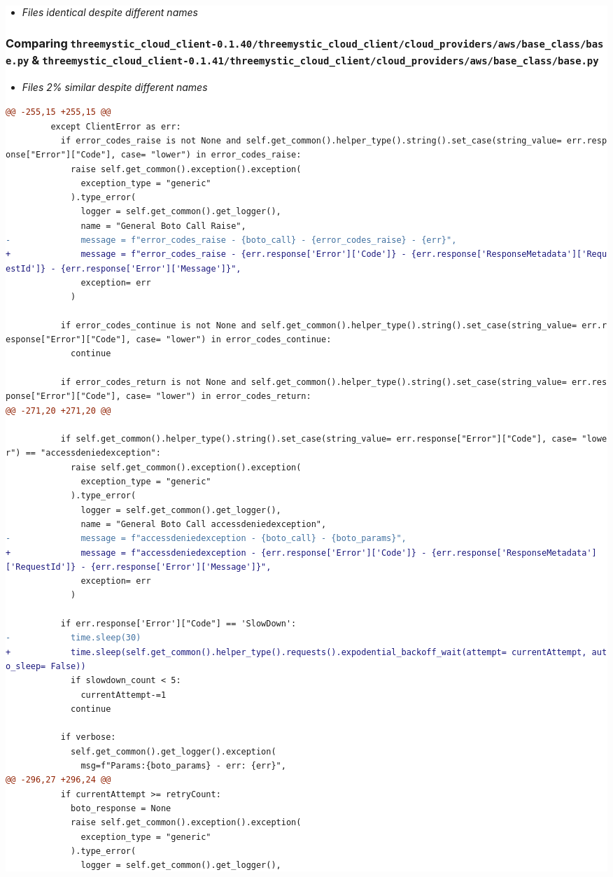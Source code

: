  * *Files identical despite different names*

### Comparing `threemystic_cloud_client-0.1.40/threemystic_cloud_client/cloud_providers/aws/base_class/base.py` & `threemystic_cloud_client-0.1.41/threemystic_cloud_client/cloud_providers/aws/base_class/base.py`

 * *Files 2% similar despite different names*

```diff
@@ -255,15 +255,15 @@
         except ClientError as err:
           if error_codes_raise is not None and self.get_common().helper_type().string().set_case(string_value= err.response["Error"]["Code"], case= "lower") in error_codes_raise:
             raise self.get_common().exception().exception(
               exception_type = "generic"
             ).type_error(
               logger = self.get_common().get_logger(),
               name = "General Boto Call Raise",
-              message = f"error_codes_raise - {boto_call} - {error_codes_raise} - {err}",
+              message = f"error_codes_raise - {err.response['Error']['Code']} - {err.response['ResponseMetadata']['RequestId']} - {err.response['Error']['Message']}",
               exception= err
             )
 
           if error_codes_continue is not None and self.get_common().helper_type().string().set_case(string_value= err.response["Error"]["Code"], case= "lower") in error_codes_continue:
             continue
 
           if error_codes_return is not None and self.get_common().helper_type().string().set_case(string_value= err.response["Error"]["Code"], case= "lower") in error_codes_return:
@@ -271,20 +271,20 @@
           
           if self.get_common().helper_type().string().set_case(string_value= err.response["Error"]["Code"], case= "lower") == "accessdeniedexception":
             raise self.get_common().exception().exception(
               exception_type = "generic"
             ).type_error(
               logger = self.get_common().get_logger(),
               name = "General Boto Call accessdeniedexception",
-              message = f"accessdeniedexception - {boto_call} - {boto_params}",
+              message = f"accessdeniedexception - {err.response['Error']['Code']} - {err.response['ResponseMetadata']['RequestId']} - {err.response['Error']['Message']}",
               exception= err
             )
           
           if err.response['Error']["Code"] == 'SlowDown':
-            time.sleep(30)
+            time.sleep(self.get_common().helper_type().requests().expodential_backoff_wait(attempt= currentAttempt, auto_sleep= False))
             if slowdown_count < 5:
               currentAttempt-=1
             continue
 
           if verbose:
             self.get_common().get_logger().exception(
               msg=f"Params:{boto_params} - err: {err}",
@@ -296,27 +296,24 @@
           if currentAttempt >= retryCount:
             boto_response = None
             raise self.get_common().exception().exception(
               exception_type = "generic"
             ).type_error(
               logger = self.get_common().get_logger(),
```